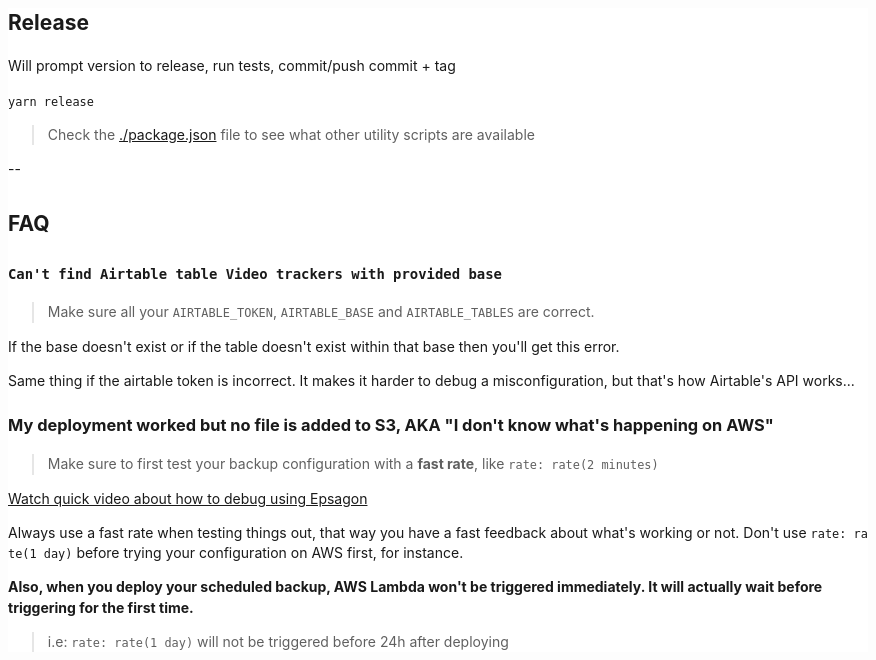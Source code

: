 ## Release

Will prompt version to release, run tests, commit/push commit + tag

```
yarn release
```


> Check the [./package.json](./package.json) file to see what other utility scripts are available

--

## FAQ

### `Can't find Airtable table Video trackers with provided base`

> Make sure all your `AIRTABLE_TOKEN`, `AIRTABLE_BASE` and `AIRTABLE_TABLES` are correct. 

If the base doesn't exist or if the table doesn't exist within that base then you'll get this error.

Same thing if the airtable token is incorrect. It makes it harder to debug a misconfiguration, but that's how Airtable's API works...

### My deployment worked but no file is added to S3, AKA "I don't know what's happening on AWS"

> Make sure to first test your backup configuration with a **fast rate**, like `rate: rate(2 minutes)`

[Watch quick video about how to debug using Epsagon](https://youtu.be/KYdIS82lwlI)

Always use a fast rate when testing things out, that way you have a fast feedback about what's working or not. 
Don't use `rate: rate(1 day)` before trying your configuration on AWS first, for instance.

**Also, when you deploy your scheduled backup, AWS Lambda won't be triggered immediately. It will actually wait before triggering for the first time.**

> i.e: `rate: rate(1 day)` will not be triggered before 24h after deploying
